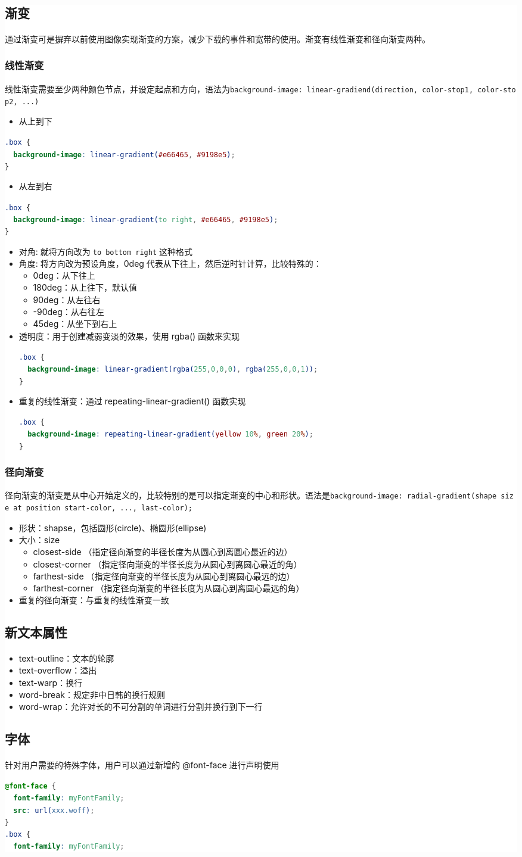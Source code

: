 ## 渐变
通过渐变可是摒弃以前使用图像实现渐变的方案，减少下载的事件和宽带的使用。渐变有线性渐变和径向渐变两种。
### 线性渐变
线性渐变需要至少两种颜色节点，并设定起点和方向，语法为`background-image: linear-gradiend(direction, color-stop1, color-stop2, ...)`<br>
- 从上到下
```css
.box {
  background-image: linear-gradient(#e66465, #9198e5);
}
```
- 从左到右
```css
.box {
  background-image: linear-gradient(to right, #e66465, #9198e5);
}
```
- 对角: 就将方向改为 `to bottom right` 这种格式<br>
- 角度: 将方向改为预设角度，0deg 代表从下往上，然后逆时针计算，比较特殊的：
  - 0deg：从下往上
  - 180deg：从上往下，默认值
  - 90deg：从左往右
  - -90deg：从右往左
  - 45deg：从坐下到右上
- 透明度：用于创建减弱变淡的效果，使用 rgba() 函数来实现
  ```css
  .box {
    background-image: linear-gradient(rgba(255,0,0,0), rgba(255,0,0,1));
  }
  ```
- 重复的线性渐变：通过 repeating-linear-gradient() 函数实现
  ```css
  .box {
    background-image: repeating-linear-gradient(yellow 10%, green 20%);
  }
  ```
### 径向渐变
径向渐变的渐变是从中心开始定义的，比较特别的是可以指定渐变的中心和形状。语法是`background-image: radial-gradient(shape size at position start-color, ..., last-color);`
- 形状：shapse，包括圆形(circle)、椭圆形(ellipse)
- 大小：size
  - closest-side （指定径向渐变的半径长度为从圆心到离圆心最近的边）
  - closest-corner （指定径向渐变的半径长度为从圆心到离圆心最近的角）
  - farthest-side （指定径向渐变的半径长度为从圆心到离圆心最远的边）
  - farthest-corner （指定径向渐变的半径长度为从圆心到离圆心最远的角）
- 重复的径向渐变：与重复的线性渐变一致
## 新文本属性
- text-outline：文本的轮廓
- text-overflow：溢出
- text-warp：换行
- word-break：规定非中日韩的换行规则
- word-wrap：允许对长的不可分割的单词进行分割并换行到下一行
## 字体
针对用户需要的特殊字体，用户可以通过新增的 @font-face 进行声明使用
```css
@font-face {
  font-family: myFontFamily;
  src: url(xxx.woff);
}
.box {
  font-family: myFontFamily;
```